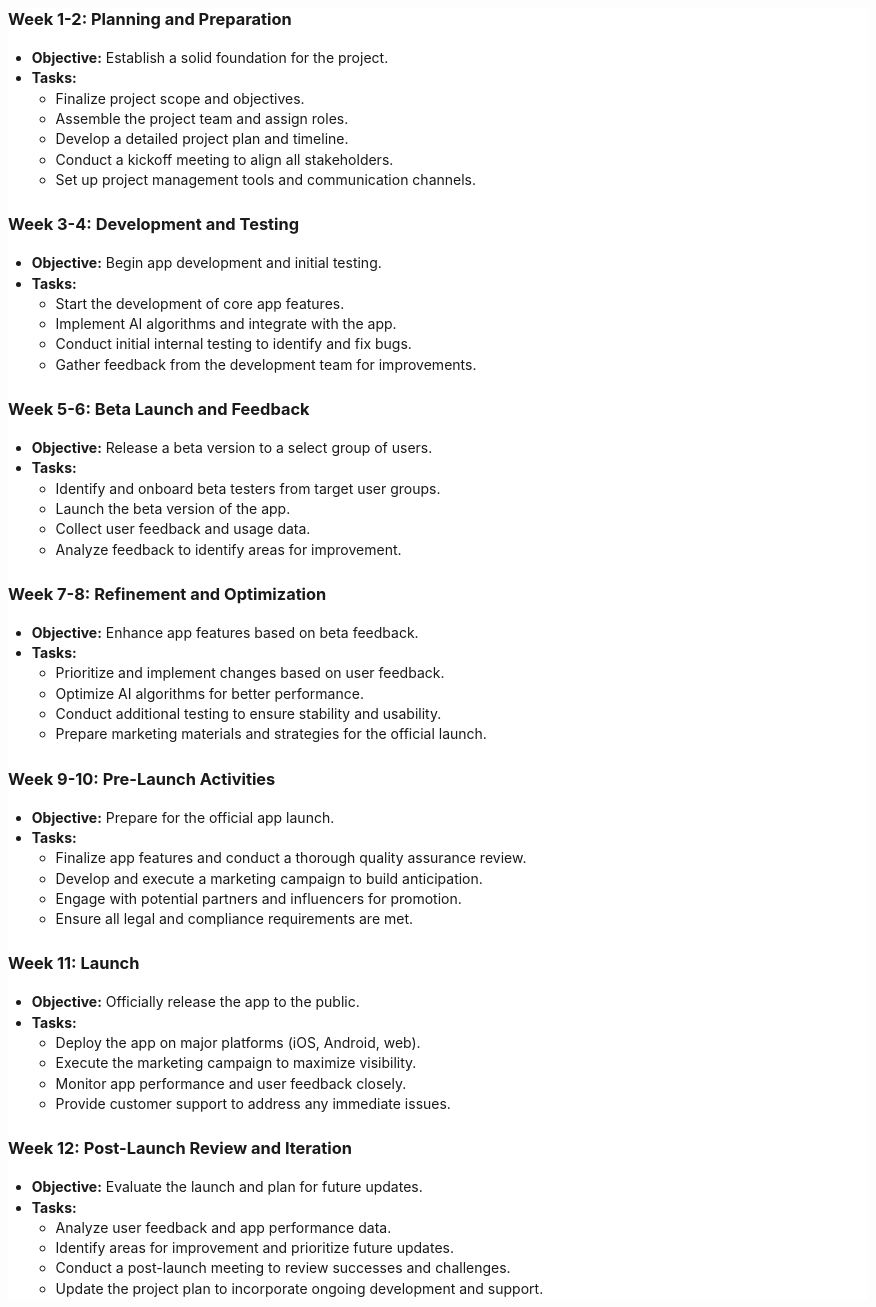 ### Week 1-2: Planning and Preparation
- **Objective:** Establish a solid foundation for the project.
- **Tasks:**
  - Finalize project scope and objectives.
  - Assemble the project team and assign roles.
  - Develop a detailed project plan and timeline.
  - Conduct a kickoff meeting to align all stakeholders.
  - Set up project management tools and communication channels.

### Week 3-4: Development and Testing
- **Objective:** Begin app development and initial testing.
- **Tasks:**
  - Start the development of core app features.
  - Implement AI algorithms and integrate with the app.
  - Conduct initial internal testing to identify and fix bugs.
  - Gather feedback from the development team for improvements.

### Week 5-6: Beta Launch and Feedback
- **Objective:** Release a beta version to a select group of users.
- **Tasks:**
  - Identify and onboard beta testers from target user groups.
  - Launch the beta version of the app.
  - Collect user feedback and usage data.
  - Analyze feedback to identify areas for improvement.

### Week 7-8: Refinement and Optimization
- **Objective:** Enhance app features based on beta feedback.
- **Tasks:**
  - Prioritize and implement changes based on user feedback.
  - Optimize AI algorithms for better performance.
  - Conduct additional testing to ensure stability and usability.
  - Prepare marketing materials and strategies for the official launch.

### Week 9-10: Pre-Launch Activities
- **Objective:** Prepare for the official app launch.
- **Tasks:**
  - Finalize app features and conduct a thorough quality assurance review.
  - Develop and execute a marketing campaign to build anticipation.
  - Engage with potential partners and influencers for promotion.
  - Ensure all legal and compliance requirements are met.

### Week 11: Launch
- **Objective:** Officially release the app to the public.
- **Tasks:**
  - Deploy the app on major platforms (iOS, Android, web).
  - Execute the marketing campaign to maximize visibility.
  - Monitor app performance and user feedback closely.
  - Provide customer support to address any immediate issues.

### Week 12: Post-Launch Review and Iteration
- **Objective:** Evaluate the launch and plan for future updates.
- **Tasks:**
  - Analyze user feedback and app performance data.
  - Identify areas for improvement and prioritize future updates.
  - Conduct a post-launch meeting to review successes and challenges.
  - Update the project plan to incorporate ongoing development and support.
